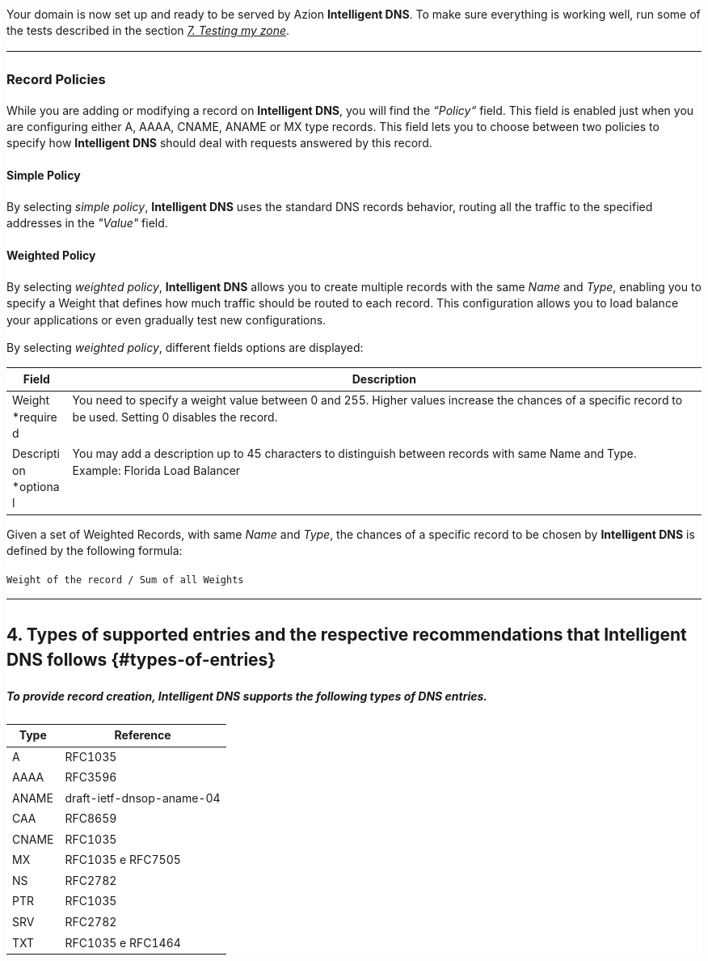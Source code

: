    Your domain is now set up and ready to be served by Azion **Intelligent DNS**. To make sure everything is working well, run some of the tests described in the section [*7. Testing my zone*](#test-my-zone).

***

### Record Policies

While you are adding or modifying a record on **Intelligent DNS**, you will find the *“Policy“* field. This field is enabled just when you are configuring either A, AAAA, CNAME, ANAME or MX type records. This field lets you to choose between two policies to specify how **Intelligent DNS** should deal with requests answered by this record.

#### Simple Policy

By selecting *simple policy*, **Intelligent DNS** uses the standard DNS records behavior, routing all the traffic to the specified addresses in the *"Value"* field.

#### Weighted Policy

By selecting *weighted policy*, **Intelligent DNS** allows you to create multiple records with the same *Name* and *Type*, enabling you to specify a Weight that defines how much traffic should be routed to each record. This configuration allows you to load balance your applications or even gradually test new configurations.

By selecting *weighted policy*, different fields options are displayed:

| Field                    | Description                                                                                                                                               |
|--------------------------|-----------------------------------------------------------------------------------------------------------------------------------------------------------|
| Weight<br>*required      | You need to specify a weight value between 0 and 255. Higher values increase the chances of a specific record to be used. Setting 0 disables the record. |
| Description<br>*optional | You may add a description up to 45 characters to distinguish between records with same Name and Type. <br/>Example: Florida Load Balancer                 |

Given a set of Weighted Records, with same *Name* and *Type*, the chances of a specific record to be chosen by **Intelligent DNS** is defined by the following formula:

`Weight of the record / Sum of all Weights`

***

## 4. Types of supported entries and the respective recommendations that Intelligent DNS follows {#types-of-entries}

##### To provide record creation, Intelligent DNS supports the following types of DNS entries.

| Type   | Reference                 |
|--------|---------------------------|
| A      | RFC1035                   |
| AAAA   | RFC3596                   |
| ANAME  | draft-ietf-dnsop-aname-04 |
| CAA    | RFC8659                   |
| CNAME  | RFC1035                   |
| MX     | RFC1035 e RFC7505         |
| NS     | RFC2782                   |
| PTR    | RFC1035                   |
| SRV    | RFC2782                   |
| TXT    | RFC1035 e RFC1464         |
